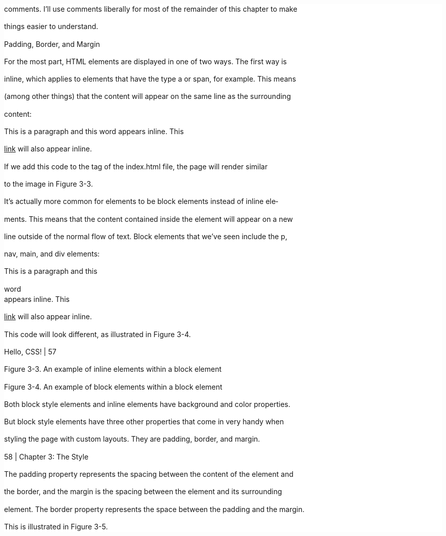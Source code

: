 comments. I’ll use comments liberally for most of the remainder of this chapter to make

things easier to understand.

Padding, Border, and Margin

For the most part, HTML elements are displayed in one of two ways. The first way is

inline, which applies to elements that have the type a or span, for example. This means

(among other things) that the content will appear on the same line as the surrounding

content:

<div>

This is a paragraph and this <span>word</span> appears inline. This

<a href="http://www.example.com">link</a> will also appear inline.

</div>

If we add this code to the <body> tag of the index.html file, the page will render similar

to the image in Figure 3-3.

It’s actually more common for elements to be block elements instead of inline ele‐

ments. This means that the content contained inside the element will appear on a new

line outside of the normal flow of text. Block elements that we’ve seen include the p,

nav, main, and div elements:

<div>

This is a paragraph and this <div>word</div> appears inline. This

<a href="http://www.example.com">link</a> will also appear inline.

</div>

This code will look different, as illustrated in Figure 3-4.

Hello, CSS! | 57

Figure 3-3. An example of inline elements within a block element

Figure 3-4. An example of block elements within a block element

Both block style elements and inline elements have background and color properties.

But block style elements have three other properties that come in very handy when

styling the page with custom layouts. They are padding, border, and margin.

58 | Chapter 3: The Style

The padding property represents the spacing between the content of the element and

the border, and the margin is the spacing between the element and its surrounding

element. The border property represents the space between the padding and the margin.

This is illustrated in Figure 3-5.
